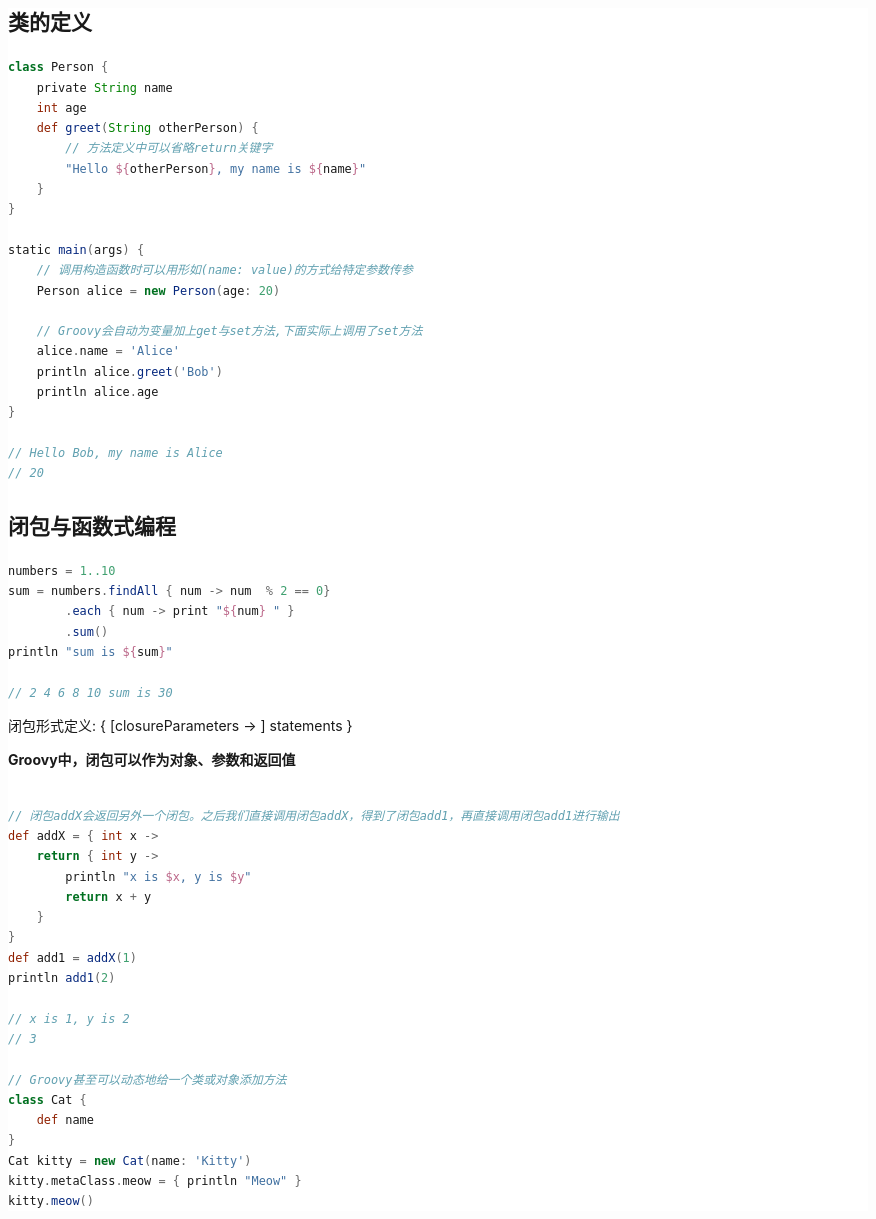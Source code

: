 ## 类的定义

```groovy
class Person {
    private String name
    int age
    def greet(String otherPerson) {
        // 方法定义中可以省略return关键字
        "Hello ${otherPerson}, my name is ${name}"
    }
}

static main(args) {
    // 调用构造函数时可以用形如(name: value)的方式给特定参数传参
    Person alice = new Person(age: 20)

    // Groovy会自动为变量加上get与set方法,下面实际上调用了set方法
    alice.name = 'Alice'
    println alice.greet('Bob')
    println alice.age
}

// Hello Bob, my name is Alice
// 20
```

## 闭包与函数式编程

```groovy
numbers = 1..10
sum = numbers.findAll { num -> num  % 2 == 0}
        .each { num -> print "${num} " }
        .sum()
println "sum is ${sum}"

// 2 4 6 8 10 sum is 30

```

闭包形式定义: { [closureParameters -> ] statements }

**Groovy中，闭包可以作为对象、参数和返回值**

```groovy

// 闭包addX会返回另外一个闭包。之后我们直接调用闭包addX，得到了闭包add1，再直接调用闭包add1进行输出
def addX = { int x ->
    return { int y ->
        println "x is $x, y is $y"
        return x + y
    }
}
def add1 = addX(1)
println add1(2)

// x is 1, y is 2
// 3

// Groovy甚至可以动态地给一个类或对象添加方法
class Cat {
    def name
}
Cat kitty = new Cat(name: 'Kitty')
kitty.metaClass.meow = { println "Meow" }
kitty.meow()
```